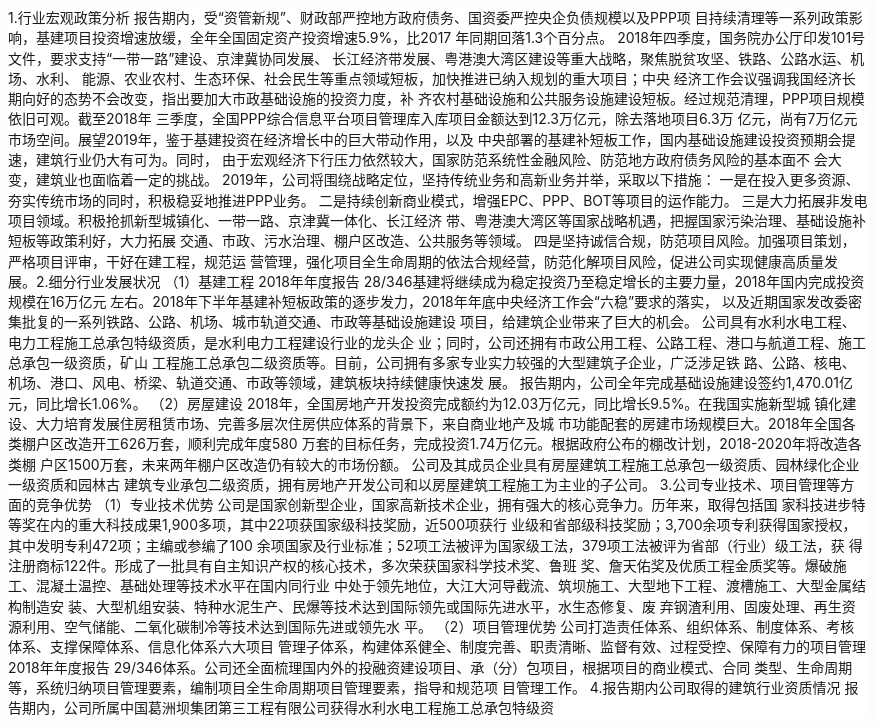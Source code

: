 1.行业宏观政策分析
报告期内，受“资管新规”、财政部严控地方政府债务、国资委严控央企负债规模以及PPP项
目持续清理等一系列政策影响，基建项目投资增速放缓，全年全国固定资产投资增速5.9%，比2017
年同期回落1.3个百分点。
2018年四季度，国务院办公厅印发101号文件，要求支持“一带一路”建设、京津冀协同发展、
长江经济带发展、粤港澳大湾区建设等重大战略，聚焦脱贫攻坚、铁路、公路水运、机场、水利、
能源、农业农村、生态环保、社会民生等重点领域短板，加快推进已纳入规划的重大项目；中央
经济工作会议强调我国经济长期向好的态势不会改变，指出要加大市政基础设施的投资力度，补
齐农村基础设施和公共服务设施建设短板。经过规范清理，PPP项目规模依旧可观。截至2018年
三季度，全国PPP综合信息平台项目管理库入库项目金额达到12.3万亿元，除去落地项目6.3万
亿元，尚有7万亿元市场空间。展望2019年，鉴于基建投资在经济增长中的巨大带动作用，以及
中央部署的基建补短板工作，国内基础设施建设投资预期会提速，建筑行业仍大有可为。同时，
由于宏观经济下行压力依然较大，国家防范系统性金融风险、防范地方政府债务风险的基本面不
会大变，建筑业也面临着一定的挑战。
2019年，公司将围绕战略定位，坚持传统业务和高新业务并举，采取以下措施：
一是在投入更多资源、夯实传统市场的同时，积极稳妥地推进PPP业务。
二是持续创新商业模式，增强EPC、PPP、BOT等项目的运作能力。
三是大力拓展非发电项目领域。积极抢抓新型城镇化、一带一路、京津冀一体化、长江经济
带、粤港澳大湾区等国家战略机遇，把握国家污染治理、基础设施补短板等政策利好，大力拓展
交通、市政、污水治理、棚户区改造、公共服务等领域。
四是坚持诚信合规，防范项目风险。加强项目策划，严格项目评审，干好在建工程，规范运
营管理，强化项目全生命周期的依法合规经营，防范化解项目风险，促进公司实现健康高质量发
展。2.细分行业发展状况
（1）基建工程
2018年年度报告
28/346基建将继续成为稳定投资乃至稳定增长的主要力量，2018年国内完成投资规模在16万亿元
左右。2018年下半年基建补短板政策的逐步发力，2018年年底中央经济工作会“六稳”要求的落实，
以及近期国家发改委密集批复的一系列铁路、公路、机场、城市轨道交通、市政等基础设施建设
项目，给建筑企业带来了巨大的机会。
公司具有水利水电工程、电力工程施工总承包特级资质，是水利电力工程建设行业的龙头企
业；同时，公司还拥有市政公用工程、公路工程、港口与航道工程、施工总承包一级资质，矿山
工程施工总承包二级资质等。目前，公司拥有多家专业实力较强的大型建筑子企业，广泛涉足铁
路、公路、核电、机场、港口、风电、桥梁、轨道交通、市政等领域，建筑板块持续健康快速发
展。
报告期内，公司全年完成基础设施建设签约1,470.01亿元，同比增长1.06%。
（2）房屋建设
2018年，全国房地产开发投资完成额约为12.03万亿元，同比增长9.5%。在我国实施新型城
镇化建设、大力培育发展住房租赁市场、完善多层次住房供应体系的背景下，来自商业地产及城
市功能配套的房建市场规模巨大。2018年全国各类棚户区改造开工626万套，顺利完成年度580
万套的目标任务，完成投资1.74万亿元。根据政府公布的棚改计划，2018-2020年将改造各类棚
户区1500万套，未来两年棚户区改造仍有较大的市场份额。
公司及其成员企业具有房屋建筑工程施工总承包一级资质、园林绿化企业一级资质和园林古
建筑专业承包二级资质，拥有房地产开发公司和以房屋建筑工程施工为主业的子公司。
3.公司专业技术、项目管理等方面的竞争优势
（1）专业技术优势
公司是国家创新型企业，国家高新技术企业，拥有强大的核心竞争力。历年来，取得包括国
家科技进步特等奖在内的重大科技成果1,900多项，其中22项获国家级科技奖励，近500项获行
业级和省部级科技奖励；3,700余项专利获得国家授权，其中发明专利472项；主编或参编了100
余项国家及行业标准；52项工法被评为国家级工法，379项工法被评为省部（行业）级工法，获
得注册商标122件。形成了一批具有自主知识产权的核心技术，多次荣获国家科学技术奖、鲁班
奖、詹天佑奖及优质工程金质奖等。爆破施工、混凝土温控、基础处理等技术水平在国内同行业
中处于领先地位，大江大河导截流、筑坝施工、大型地下工程、渡槽施工、大型金属结构制造安
装、大型机组安装、特种水泥生产、民爆等技术达到国际领先或国际先进水平，水生态修复、废
弃钢渣利用、固废处理、再生资源利用、空气储能、二氧化碳制冷等技术达到国际先进或领先水
平。
（2）项目管理优势
公司打造责任体系、组织体系、制度体系、考核体系、支撑保障体系、信息化体系六大项目
管理子体系，构建体系健全、制度完善、职责清晰、监督有效、过程受控、保障有力的项目管理
2018年年度报告
29/346体系。公司还全面梳理国内外的投融资建设项目、承（分）包项目，根据项目的商业模式、合同
类型、生命周期等，系统归纳项目管理要素，编制项目全生命周期项目管理要素，指导和规范项
目管理工作。
4.报告期内公司取得的建筑行业资质情况
报告期内，公司所属中国葛洲坝集团第三工程有限公司获得水利水电工程施工总承包特级资